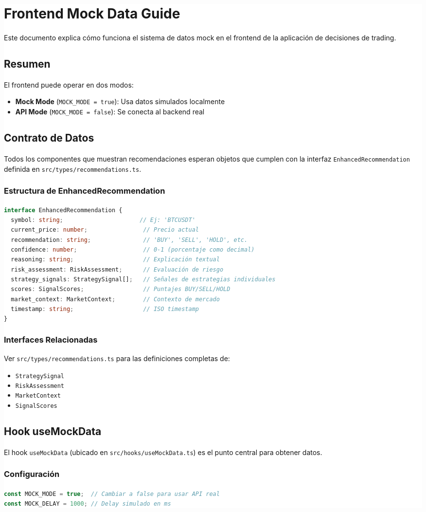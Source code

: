 # Frontend Mock Data Guide

Este documento explica cómo funciona el sistema de datos mock en el frontend de la aplicación de decisiones de trading.

## Resumen

El frontend puede operar en dos modos:
- **Mock Mode** (`MOCK_MODE = true`): Usa datos simulados localmente
- **API Mode** (`MOCK_MODE = false`): Se conecta al backend real

## Contrato de Datos

Todos los componentes que muestran recomendaciones esperan objetos que cumplen con la interfaz `EnhancedRecommendation` definida en `src/types/recommendations.ts`.

### Estructura de EnhancedRecommendation

```typescript
interface EnhancedRecommendation {
  symbol: string;                      // Ej: 'BTCUSDT'
  current_price: number;                // Precio actual
  recommendation: string;               // 'BUY', 'SELL', 'HOLD', etc.
  confidence: number;                   // 0-1 (porcentaje como decimal)
  reasoning: string;                    // Explicación textual
  risk_assessment: RiskAssessment;      // Evaluación de riesgo
  strategy_signals: StrategySignal[];   // Señales de estrategias individuales
  scores: SignalScores;                 // Puntajes BUY/SELL/HOLD
  market_context: MarketContext;        // Contexto de mercado
  timestamp: string;                    // ISO timestamp
}
```

### Interfaces Relacionadas

Ver `src/types/recommendations.ts` para las definiciones completas de:
- `StrategySignal`
- `RiskAssessment`
- `MarketContext`
- `SignalScores`

## Hook useMockData

El hook `useMockData` (ubicado en `src/hooks/useMockData.ts`) es el punto central para obtener datos.

### Configuración

```typescript
const MOCK_MODE = true;  // Cambiar a false para usar API real
const MOCK_DELAY = 1000; // Delay simulado en ms
```

